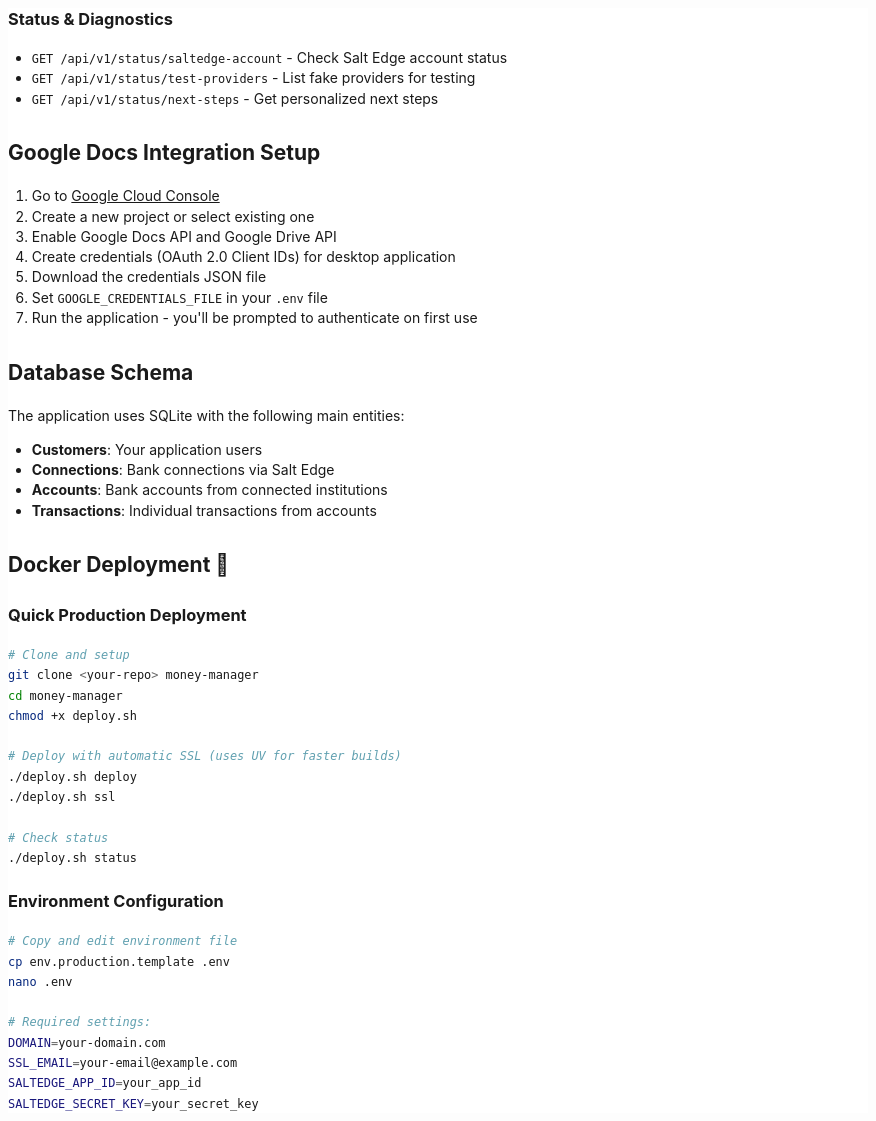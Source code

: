 ### Status & Diagnostics
- `GET /api/v1/status/saltedge-account` - Check Salt Edge account status
- `GET /api/v1/status/test-providers` - List fake providers for testing
- `GET /api/v1/status/next-steps` - Get personalized next steps

## Google Docs Integration Setup

1. Go to [Google Cloud Console](https://console.cloud.google.com/)
2. Create a new project or select existing one
3. Enable Google Docs API and Google Drive API
4. Create credentials (OAuth 2.0 Client IDs) for desktop application
5. Download the credentials JSON file
6. Set `GOOGLE_CREDENTIALS_FILE` in your `.env` file
7. Run the application - you'll be prompted to authenticate on first use

## Database Schema

The application uses SQLite with the following main entities:

- **Customers**: Your application users
- **Connections**: Bank connections via Salt Edge
- **Accounts**: Bank accounts from connected institutions
- **Transactions**: Individual transactions from accounts

## Docker Deployment 🐳

### Quick Production Deployment

```bash
# Clone and setup
git clone <your-repo> money-manager
cd money-manager
chmod +x deploy.sh

# Deploy with automatic SSL (uses UV for faster builds)
./deploy.sh deploy
./deploy.sh ssl

# Check status
./deploy.sh status
```

### Environment Configuration

```bash
# Copy and edit environment file
cp env.production.template .env
nano .env

# Required settings:
DOMAIN=your-domain.com
SSL_EMAIL=your-email@example.com
SALTEDGE_APP_ID=your_app_id
SALTEDGE_SECRET_KEY=your_secret_key
```
